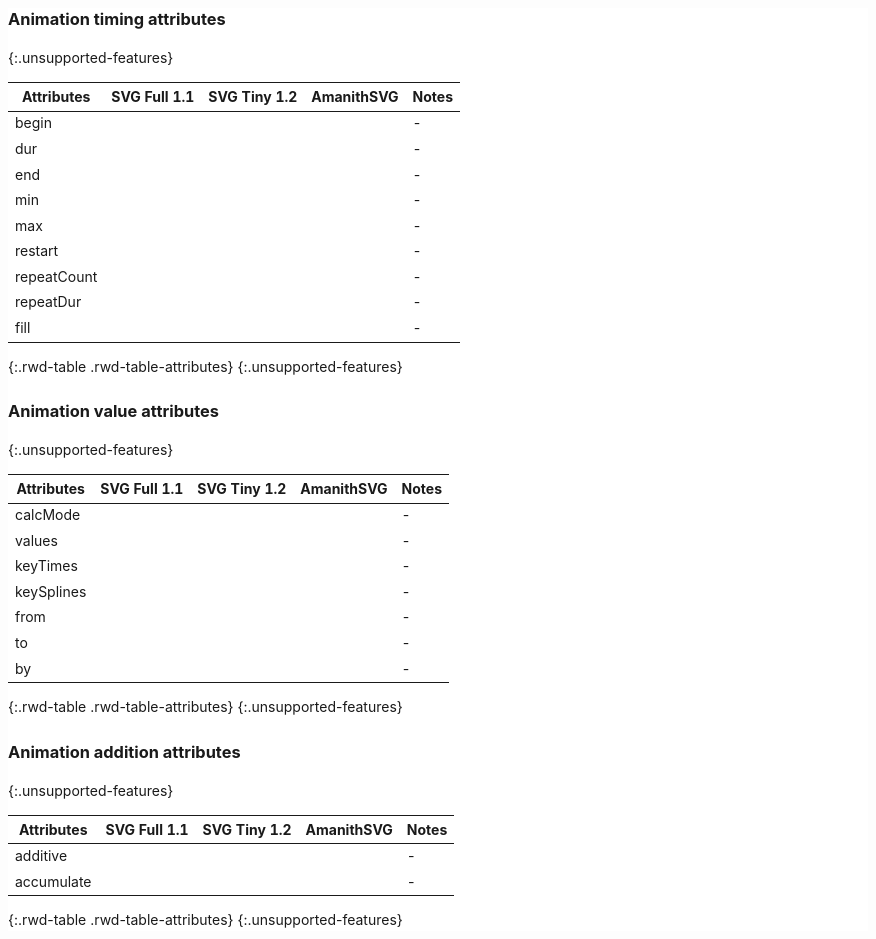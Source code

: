 ### Animation timing attributes
{:.unsupported-features}

| Attributes | SVG Full 1.1 | SVG Tiny 1.2 | AmanithSVG | Notes |
| ---------- | :----------: | :----------: | :--------: | ----- |
| begin | <span class="supported"></span> | <span class="supported"></span> | <span class="unsupported"></span> | - |
| dur | <span class="supported"></span> | <span class="supported"></span> | <span class="unsupported"></span> | - |
| end | <span class="supported"></span> | <span class="supported"></span> | <span class="unsupported"></span> | - |
| min | <span class="supported"></span> | <span class="supported"></span> | <span class="unsupported"></span> | - |
| max | <span class="supported"></span> | <span class="supported"></span> | <span class="unsupported"></span> | - |
| restart | <span class="supported"></span> | <span class="supported"></span> | <span class="unsupported"></span> | - |
| repeatCount | <span class="supported"></span> | <span class="supported"></span> | <span class="unsupported"></span> | - |
| repeatDur | <span class="supported"></span> | <span class="supported"></span> | <span class="unsupported"></span> | - |
| fill | <span class="supported"></span> | <span class="supported"></span> | <span class="unsupported"></span> | - |
{:.rwd-table .rwd-table-attributes}
{:.unsupported-features}

### Animation value attributes
{:.unsupported-features}

| Attributes | SVG Full 1.1 | SVG Tiny 1.2 | AmanithSVG | Notes |
| ---------- | :----------: | :----------: | :--------: | ----- |
| calcMode | <span class="supported"></span> | <span class="supported"></span> | <span class="unsupported"></span> | - |
| values | <span class="supported"></span> | <span class="supported"></span> | <span class="unsupported"></span> | - |
| keyTimes | <span class="supported"></span> | <span class="supported"></span> | <span class="unsupported"></span> | - |
| keySplines | <span class="supported"></span> | <span class="supported"></span> | <span class="unsupported"></span> | - |
| from | <span class="supported"></span> | <span class="supported"></span> | <span class="unsupported"></span> | - |
| to | <span class="supported"></span> | <span class="supported"></span> | <span class="unsupported"></span> | - |
| by | <span class="supported"></span> | <span class="supported"></span> | <span class="unsupported"></span> | - |
{:.rwd-table .rwd-table-attributes}
{:.unsupported-features}

### Animation addition attributes
{:.unsupported-features}

| Attributes | SVG Full 1.1 | SVG Tiny 1.2 | AmanithSVG | Notes |
| ---------- | :----------: | :----------: | :--------: | ----- |
| additive | <span class="supported"></span> | <span class="supported"></span> | <span class="unsupported"></span> | - |
| accumulate | <span class="supported"></span> | <span class="supported"></span> | <span class="unsupported"></span> | - |
{:.rwd-table .rwd-table-attributes}
{:.unsupported-features}
